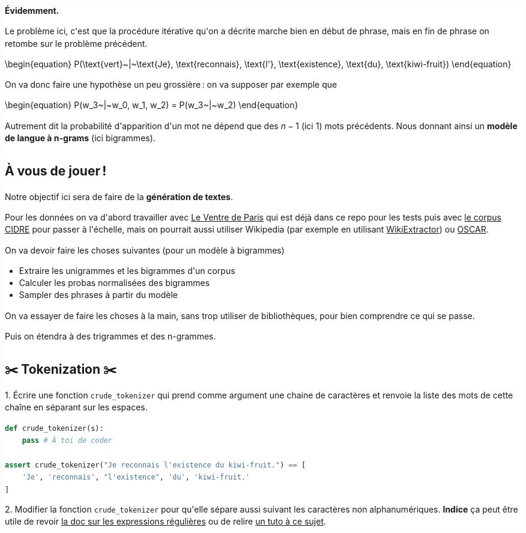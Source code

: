 
**Évidemment.**


Le problème ici, c'est que la procédure itérative qu'on a décrite marche bien en début de phrase,
mais en fin de phrase on retombe sur le problème précédent.

\begin{equation}
    P(\text{vert}~|~\text{Je}, \text{reconnais}, \text{l'}, \text{existence}, \text{du}, \text{kiwi-fruit})
\end{equation}


On va donc faire une hypothèse un peu grossière : on va supposer par exemple que

\begin{equation}
    P(w_3~|~w_0, w_1, w_2) = P(w_3~|~w_2)
\end{equation}

Autrement dit la probabilité d'apparition d'un mot ne dépend que des $n-1$ (ici $1$) mots
précédents. Nous donnant ainsi un **modèle de langue à n-grams** (ici bigrammes).

## À vous de jouer !

Notre objectif ici sera de faire de la **génération de textes**.

Pour les données on va d'abord travailler avec [Le Ventre de
Paris](../../data/zola_ventre-de-paris.txt) qui est déjà dans ce repo pour les tests puis avec [le
corpus CIDRE](https://www.ortolang.fr/market/corpora/cidre) pour passer à l'échelle, mais on
pourrait aussi utiliser Wikipedia (par exemple en utilisant
[WikiExtractor](https://github.com/attardi/wikiextractor)) ou [OSCAR](https://oscar-corpus.com/).

On va devoir faire les choses suivantes (pour un modèle à bigrammes)

- Extraire les unigrammes et les bigrammes d'un corpus
- Calculer les probas normalisées des bigrammes
- Sampler des phrases à partir du modèle

On va essayer de faire les choses à la main, sans trop utiliser de bibliothèques, pour bien
comprendre ce qui se passe.

Puis on étendra à des trigrammes et des n-grammes.

## ✂️ Tokenization ✂️

1\. Écrire une fonction `crude_tokenizer` qui prend comme argument une chaine de caractères et
    renvoie la liste des mots de cette chaîne en séparant sur les espaces.

```python tags=["raises-exception"]
def crude_tokenizer(s):
    pass # À toi de coder

assert crude_tokenizer("Je reconnais l'existence du kiwi-fruit.") == [
    'Je', 'reconnais', "l'existence", 'du', 'kiwi-fruit.'
]
```

2\. Modifier la fonction `crude_tokenizer` pour qu'elle sépare aussi suivant les caractères
   non alphanumériques. **Indice** ça peut être utile de revoir [la doc sur les expressions
   régulières](https://docs.python.org/3/library/re.html) ou de relire [un tuto à ce
   sujet](https://realpython.com/regex-python/).
